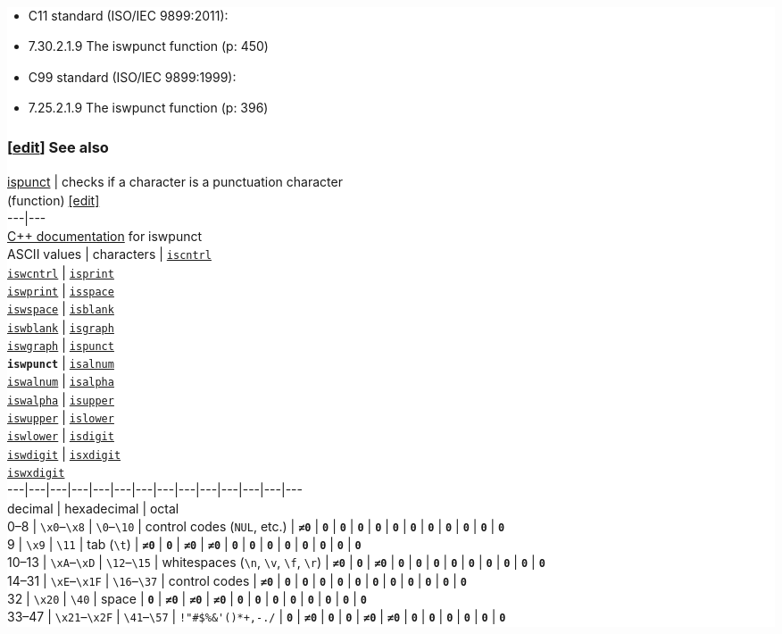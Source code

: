 

  * C11 standard (ISO/IEC 9899:2011): 



    

  * 7.30.2.1.9 The iswpunct function (p: 450) 



  * C99 standard (ISO/IEC 9899:1999): 



    

  * 7.25.2.1.9 The iswpunct function (p: 396) 



### [[edit](https://en.cppreference.com/mwiki/index.php?title=c/string/wide/iswpunct&action=edit&section=6 "Edit section: See also")] See also

[ ispunct](../byte/ispunct.html "c/string/byte/ispunct") |  checks if a character is a punctuation character   
(function) [[edit]](https://en.cppreference.com/mwiki/index.php?title=Template:c/string/byte/dsc_ispunct&action=edit)  
---|---  
[C++ documentation](../../../cpp/string/wide/iswpunct.html "cpp/string/wide/iswpunct") for iswpunct  
ASCII values  | characters  |  [`iscntrl`](../byte/iscntrl.html "c/string/byte/iscntrl")  
[`iswcntrl`](iswcntrl.html "c/string/wide/iswcntrl") |  [`isprint`](../byte/isprint.html "c/string/byte/isprint")  
[`iswprint`](iswprint.html "c/string/wide/iswprint") |  [`isspace`](../byte/isspace.html "c/string/byte/isspace")  
[`iswspace`](iswspace.html "c/string/wide/iswspace") |  [`isblank`](../byte/isblank.html "c/string/byte/isblank")  
[`iswblank`](iswblank.html "c/string/wide/iswblank") |  [`isgraph`](../byte/isgraph.html "c/string/byte/isgraph")  
[`iswgraph`](iswgraph.html "c/string/wide/iswgraph") |  [`ispunct`](../byte/ispunct.html "c/string/byte/ispunct")   
**`iswpunct`** |  [`isalnum`](../byte/isalnum.html "c/string/byte/isalnum")   
[`iswalnum`](iswalnum.html "c/string/wide/iswalnum") |  [`isalpha`](../byte/isalpha.html "c/string/byte/isalpha")   
[`iswalpha`](iswalpha.html "c/string/wide/iswalpha") |  [`isupper`](../byte/isupper.html "c/string/byte/isupper")  
[`iswupper`](iswupper.html "c/string/wide/iswupper") |  [`islower`](../byte/islower.html "c/string/byte/islower")  
[`iswlower`](iswlower.html "c/string/wide/iswlower") |  [`isdigit`](../byte/isdigit.html "c/string/byte/isdigit")  
[`iswdigit`](iswdigit.html "c/string/wide/iswdigit") |  [`isxdigit`](../byte/isxdigit.html "c/string/byte/isxdigit")  
[`iswxdigit`](iswxdigit.html "c/string/wide/iswxdigit")  
---|---|---|---|---|---|---|---|---|---|---|---|---|---  
decimal  |  hexadecimal  |  octal   
0–8  | `\x0`–`\x8` | `\0`–`\10` | control codes (`NUL`, etc.)  | **`≠0`** |  **`0`** |  **`0`** |  **`0`** |  **`0`** |  **`0`** |  **`0`** |  **`0`** |  **`0`** |  **`0`** |  **`0`** |  **`0`**  
9  | `\x9` | `\11` | tab (`\t`)  | **`≠0`** |  **`0`** | **`≠0`** | **`≠0`** |  **`0`** |  **`0`** |  **`0`** |  **`0`** |  **`0`** |  **`0`** |  **`0`** |  **`0`**  
10–13  | `\xA`–`\xD` | `\12`–`\15` | whitespaces (`\n`, `\v`, `\f`, `\r`)  | **`≠0`** |  **`0`** | **`≠0`** |  **`0`** |  **`0`** |  **`0`** |  **`0`** |  **`0`** |  **`0`** |  **`0`** |  **`0`** |  **`0`**  
14–31  | `\xE`–`\x1F` | `\16`–`\37` | control codes  | **`≠0`** |  **`0`** |  **`0`** |  **`0`** |  **`0`** |  **`0`** |  **`0`** |  **`0`** |  **`0`** |  **`0`** |  **`0`** |  **`0`**  
32  | `\x20` | `\40` | space  |  **`0`** | **`≠0`** | **`≠0`** | **`≠0`** |  **`0`** |  **`0`** |  **`0`** |  **`0`** |  **`0`** |  **`0`** |  **`0`** |  **`0`**  
33–47  | `\x21`–`\x2F` | `\41`–`\57` | `!"#$%&'()*+,-./` |  **`0`** | **`≠0`** |  **`0`** |  **`0`** | **`≠0`** | **`≠0`** |  **`0`** |  **`0`** |  **`0`** |  **`0`** |  **`0`** |  **`0`**  